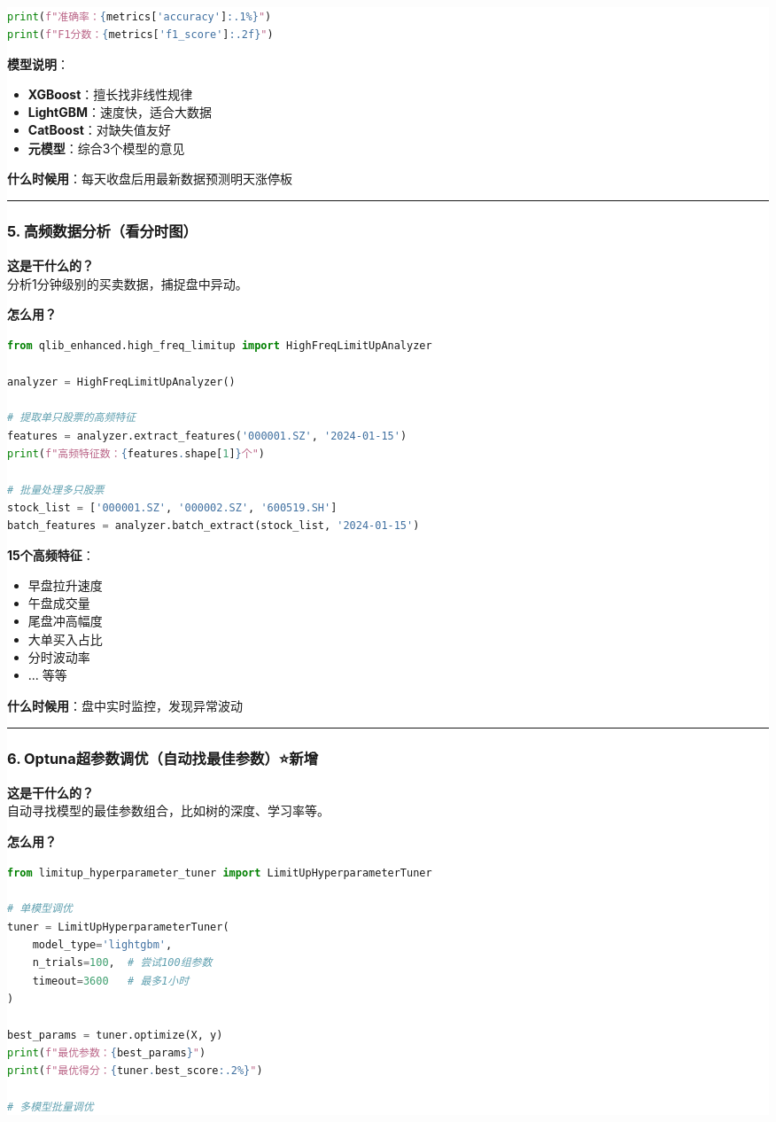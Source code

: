 ```python
print(f"准确率：{metrics['accuracy']:.1%}")
print(f"F1分数：{metrics['f1_score']:.2f}")
```

**模型说明**：
- **XGBoost**：擅长找非线性规律
- **LightGBM**：速度快，适合大数据
- **CatBoost**：对缺失值友好
- **元模型**：综合3个模型的意见

**什么时候用**：每天收盘后用最新数据预测明天涨停板

---

### 5. 高频数据分析（看分时图）

**这是干什么的？**  
分析1分钟级别的买卖数据，捕捉盘中异动。

**怎么用？**
```python
from qlib_enhanced.high_freq_limitup import HighFreqLimitUpAnalyzer

analyzer = HighFreqLimitUpAnalyzer()

# 提取单只股票的高频特征
features = analyzer.extract_features('000001.SZ', '2024-01-15')
print(f"高频特征数：{features.shape[1]}个")

# 批量处理多只股票
stock_list = ['000001.SZ', '000002.SZ', '600519.SH']
batch_features = analyzer.batch_extract(stock_list, '2024-01-15')
```

**15个高频特征**：
- 早盘拉升速度
- 午盘成交量
- 尾盘冲高幅度
- 大单买入占比
- 分时波动率
- ... 等等

**什么时候用**：盘中实时监控，发现异常波动

---

### 6. Optuna超参数调优（自动找最佳参数）⭐新增

**这是干什么的？**  
自动寻找模型的最佳参数组合，比如树的深度、学习率等。

**怎么用？**
```python
from limitup_hyperparameter_tuner import LimitUpHyperparameterTuner

# 单模型调优
tuner = LimitUpHyperparameterTuner(
    model_type='lightgbm',
    n_trials=100,  # 尝试100组参数
    timeout=3600   # 最多1小时
)

best_params = tuner.optimize(X, y)
print(f"最优参数：{best_params}")
print(f"最优得分：{tuner.best_score:.2%}")

# 多模型批量调优
```